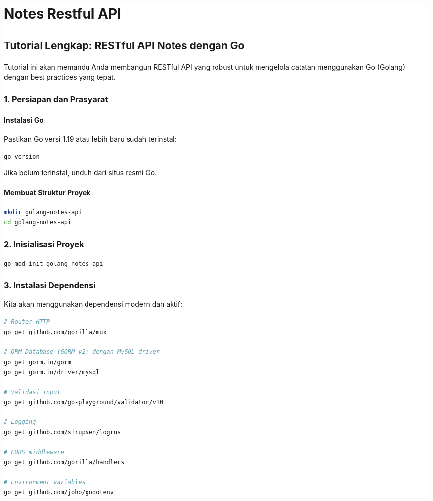 # Notes Restful API

## Tutorial Lengkap: RESTful API Notes dengan Go

Tutorial ini akan memandu Anda membangun RESTful API yang robust untuk mengelola catatan menggunakan Go (Golang) dengan best practices yang tepat.

### 1. Persiapan dan Prasyarat

#### Instalasi Go

Pastikan Go versi 1.19 atau lebih baru sudah terinstal:

```bash
go version
```

Jika belum terinstal, unduh dari [situs resmi Go](https://golang.org/dl/).

#### Membuat Struktur Proyek

```bash
mkdir golang-notes-api
cd golang-notes-api
```

### 2. Inisialisasi Proyek

```bash
go mod init golang-notes-api
```

### 3. Instalasi Dependensi

Kita akan menggunakan dependensi modern dan aktif:

```bash
# Router HTTP
go get github.com/gorilla/mux

# ORM Database (GORM v2) dengan MySQL driver
go get gorm.io/gorm
go get gorm.io/driver/mysql

# Validasi input
go get github.com/go-playground/validator/v10

# Logging
go get github.com/sirupsen/logrus

# CORS middleware
go get github.com/gorilla/handlers

# Environment variables
go get github.com/joho/godotenv
```
